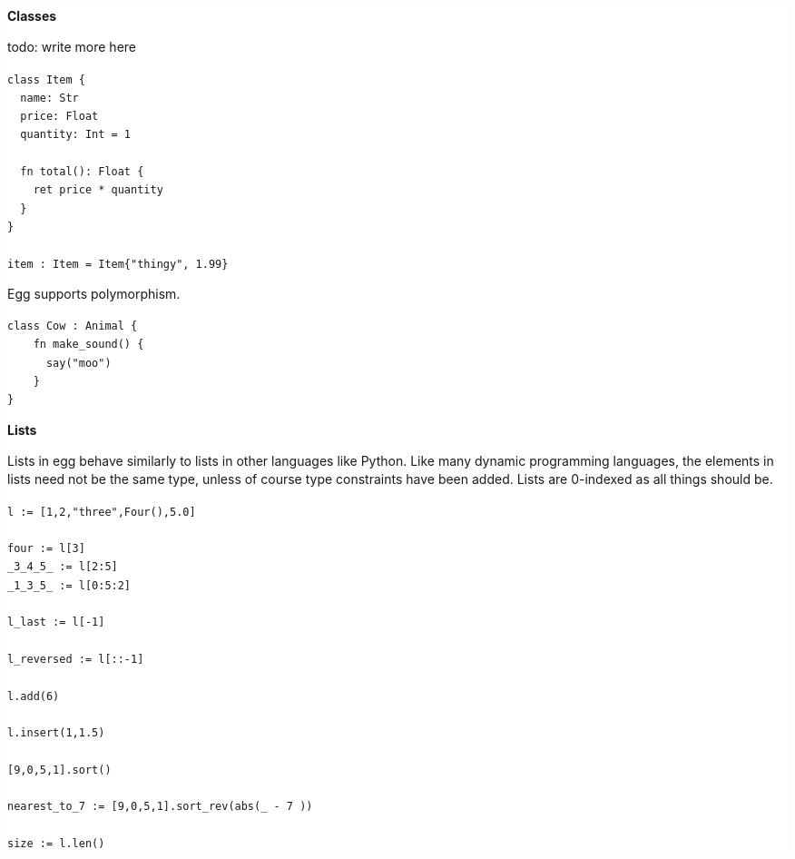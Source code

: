 **Classes**

todo: write more here

```
class Item {
  name: Str
  price: Float
  quantity: Int = 1

  fn total(): Float {
    ret price * quantity
  }
}

item : Item = Item{"thingy", 1.99} 
```

Egg supports polymorphism. 

```
class Cow : Animal {
    fn make_sound() {
      say("moo")
    }
} 
```

**Lists**

Lists in egg behave similarly to lists in other languages like Python. Like many
dynamic programming languages, the elements in lists need not be the same type,
unless of course type constraints have been added. Lists are 0-indexed as all
things should be.

```
l := [1,2,"three",Four(),5.0]

four := l[3]
_3_4_5_ := l[2:5]
_1_3_5_ := l[0:5:2] 

l_last := l[-1]

l_reversed := l[::-1]

l.add(6)

l.insert(1,1.5)

[9,0,5,1].sort()

nearest_to_7 := [9,0,5,1].sort_rev(abs(_ - 7 ))

size := l.len()
```
